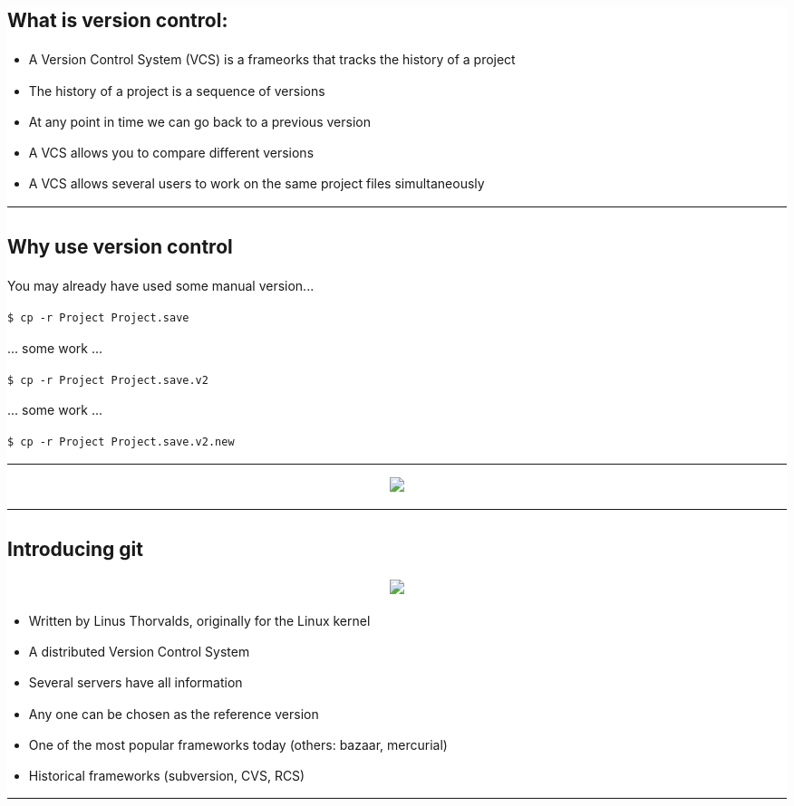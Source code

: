 ## What is version control:

* A Version Control System (VCS) is a frameorks that tracks the history of a project

* The history of a project is a sequence of versions

* At any point in time we can go back to a previous version

* A VCS allows you to compare different versions

* A VCS allows several users to work on the same project files simultaneously

---

## Why use version control

You may already have used some manual version...

```
$ cp -r Project Project.save
```

... some work ...

```
$ cp -r Project Project.save.v2
```

... some work ...

```
$ cp -r Project Project.save.v2.new
```

---

<center>
<img src="http://www.phdcomics.com/comics/archive/phd101212s.gif" height="500"/>
</center>

---

## Introducing git

<center>
<img src="http://www.linux.com/images/stories/714/Linus-Torvalds-LinuxCon-Europe-2014.jpg" height="250" />
</center>


* Written by Linus Thorvalds, originally for the Linux kernel
* A distributed Version Control System
* Several servers have all information
* Any one can be chosen as the reference version
* One of the most popular frameworks today (others: bazaar, mercurial)

* Historical frameworks (subversion, CVS, RCS)

---